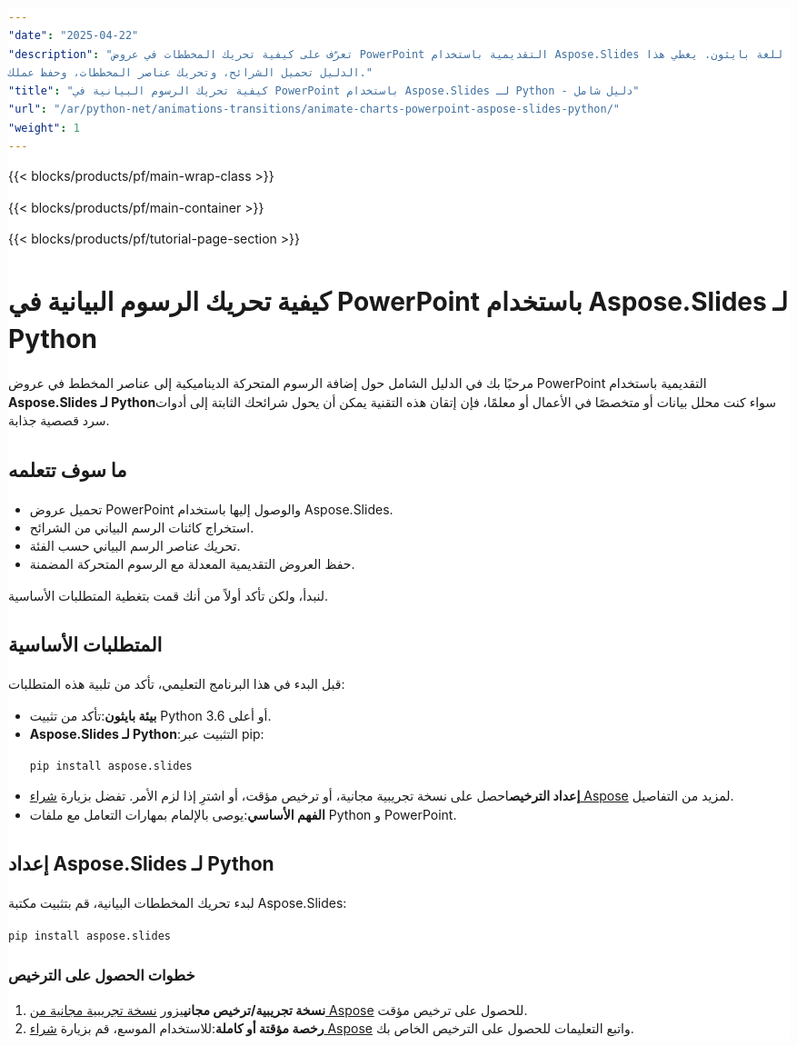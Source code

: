 ```yaml
---
"date": "2025-04-22"
"description": "تعرّف على كيفية تحريك المخططات في عروض PowerPoint التقديمية باستخدام Aspose.Slides للغة بايثون. يغطي هذا الدليل تحميل الشرائح، وتحريك عناصر المخططات، وحفظ عملك."
"title": "كيفية تحريك الرسوم البيانية في PowerPoint باستخدام Aspose.Slides لـ Python - دليل شامل"
"url": "/ar/python-net/animations-transitions/animate-charts-powerpoint-aspose-slides-python/"
"weight": 1
---
```


{{< blocks/products/pf/main-wrap-class >}}

{{< blocks/products/pf/main-container >}}

{{< blocks/products/pf/tutorial-page-section >}}
# كيفية تحريك الرسوم البيانية في PowerPoint باستخدام Aspose.Slides لـ Python

مرحبًا بك في الدليل الشامل حول إضافة الرسوم المتحركة الديناميكية إلى عناصر المخطط في عروض PowerPoint التقديمية باستخدام **Aspose.Slides لـ Python**سواء كنت محلل بيانات أو متخصصًا في الأعمال أو معلمًا، فإن إتقان هذه التقنية يمكن أن يحول شرائحك الثابتة إلى أدوات سرد قصصية جذابة.

## ما سوف تتعلمه
- تحميل عروض PowerPoint والوصول إليها باستخدام Aspose.Slides.
- استخراج كائنات الرسم البياني من الشرائح.
- تحريك عناصر الرسم البياني حسب الفئة.
- حفظ العروض التقديمية المعدلة مع الرسوم المتحركة المضمنة.

لنبدأ، ولكن تأكد أولاً من أنك قمت بتغطية المتطلبات الأساسية.

## المتطلبات الأساسية

قبل البدء في هذا البرنامج التعليمي، تأكد من تلبية هذه المتطلبات:

- **بيئة بايثون**:تأكد من تثبيت Python 3.6 أو أعلى.
- **Aspose.Slides لـ Python**:التثبيت عبر pip:
  ```bash
  pip install aspose.slides
  ```
- **إعداد الترخيص**احصل على نسخة تجريبية مجانية، أو ترخيص مؤقت، أو اشترِ إذا لزم الأمر. تفضل بزيارة [شراء Aspose](https://purchase.aspose.com/buy) لمزيد من التفاصيل.
- **الفهم الأساسي**:يوصى بالإلمام بمهارات التعامل مع ملفات Python و PowerPoint.

## إعداد Aspose.Slides لـ Python

لبدء تحريك المخططات البيانية، قم بتثبيت مكتبة Aspose.Slides:
```bash
pip install aspose.slides
```

### خطوات الحصول على الترخيص
1. **نسخة تجريبية/ترخيص مجاني**يزور [نسخة تجريبية مجانية من Aspose](https://releases.aspose.com/slides/python-net/) للحصول على ترخيص مؤقت.
2. **رخصة مؤقتة أو كاملة**:للاستخدام الموسع، قم بزيارة [شراء Aspose](https://purchase.aspose.com/buy) واتبع التعليمات للحصول على الترخيص الخاص بك.
